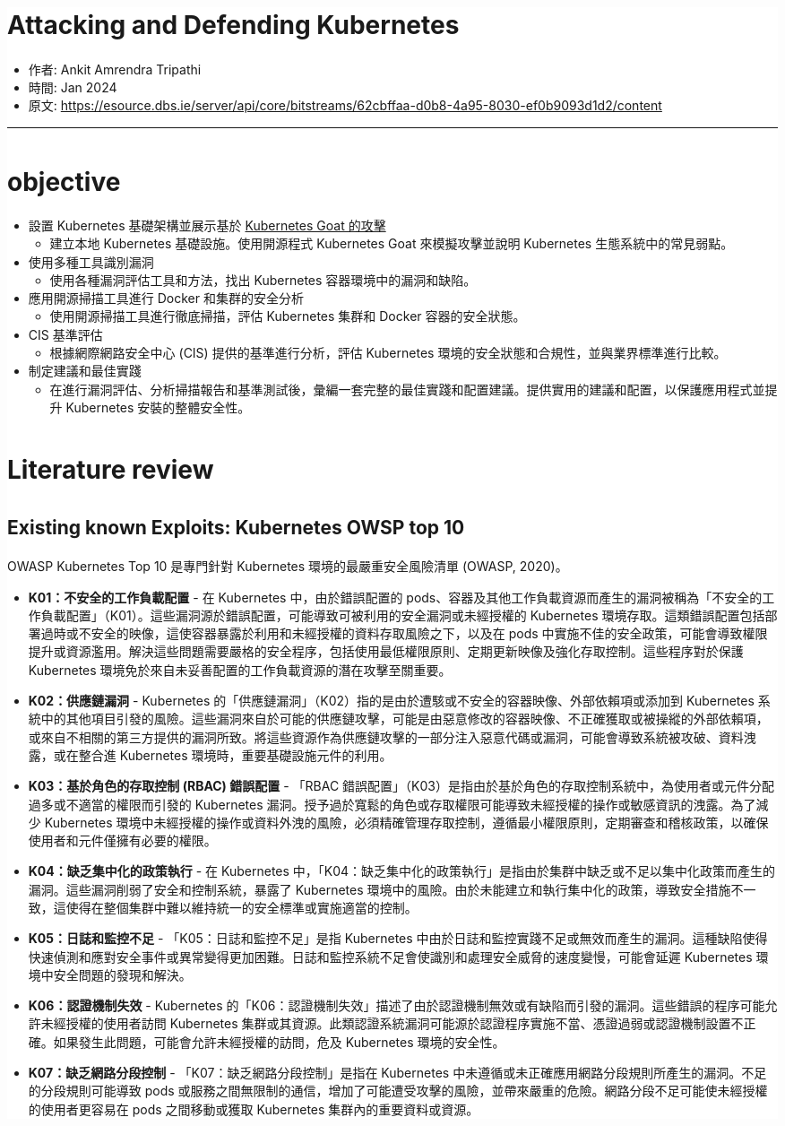 # Attacking and Defending Kubernetes

- 作者: Ankit Amrendra Tripathi
- 時間: Jan 2024
- 原文: https://esource.dbs.ie/server/api/core/bitstreams/62cbffaa-d0b8-4a95-8030-ef0b9093d1d2/content

---
# objective
* 設置 Kubernetes 基礎架構並展示基於 [Kubernetes Goat 的攻擊](https://medium.com/@madhuakula/introducing-kubernetes-goat-8624f6d70e9e) 
    *  建立本地 Kubernetes 基礎設施。使用開源程式 Kubernetes Goat 來模擬攻擊並說明 Kubernetes 生態系統中的常見弱點。
* 使用多種工具識別漏洞 
    * 使用各種漏洞評估工具和方法，找出 Kubernetes 容器環境中的漏洞和缺陷。
* 應用開源掃描工具進行 Docker 和集群的安全分析 
    *  使用開源掃描工具進行徹底掃描，評估 Kubernetes 集群和 Docker 容器的安全狀態。
* CIS 基準評估 
    * 根據網際網路安全中心 (CIS) 提供的基準進行分析，評估 Kubernetes 環境的安全狀態和合規性，並與業界標準進行比較。
* 制定建議和最佳實踐 
    * 在進行漏洞評估、分析掃描報告和基準測試後，彙編一套完整的最佳實踐和配置建議。提供實用的建議和配置，以保護應用程式並提升 Kubernetes 安裝的整體安全性。


# Literature review
##  Existing known Exploits: Kubernetes OWSP top 10
OWASP Kubernetes Top 10 是專門針對 Kubernetes 環境的最嚴重安全風險清單 (OWASP, 2020)。

- **K01：不安全的工作負載配置** - 在 Kubernetes 中，由於錯誤配置的 pods、容器及其他工作負載資源而產生的漏洞被稱為「不安全的工作負載配置」（K01）。這些漏洞源於錯誤配置，可能導致可被利用的安全漏洞或未經授權的 Kubernetes 環境存取。這類錯誤配置包括部署過時或不安全的映像，這使容器暴露於利用和未經授權的資料存取風險之下，以及在 pods 中實施不佳的安全政策，可能會導致權限提升或資源濫用。解決這些問題需要嚴格的安全程序，包括使用最低權限原則、定期更新映像及強化存取控制。這些程序對於保護 Kubernetes 環境免於來自未妥善配置的工作負載資源的潛在攻擊至關重要。

- **K02：供應鏈漏洞** - Kubernetes 的「供應鏈漏洞」（K02）指的是由於遭駭或不安全的容器映像、外部依賴項或添加到 Kubernetes 系統中的其他項目引發的風險。這些漏洞來自於可能的供應鏈攻擊，可能是由惡意修改的容器映像、不正確獲取或被操縱的外部依賴項，或來自不相關的第三方提供的漏洞所致。將這些資源作為供應鏈攻擊的一部分注入惡意代碼或漏洞，可能會導致系統被攻破、資料洩露，或在整合進 Kubernetes 環境時，重要基礎設施元件的利用。

- **K03：基於角色的存取控制 (RBAC) 錯誤配置** - 「RBAC 錯誤配置」（K03）是指由於基於角色的存取控制系統中，為使用者或元件分配過多或不適當的權限而引發的 Kubernetes 漏洞。授予過於寬鬆的角色或存取權限可能導致未經授權的操作或敏感資訊的洩露。為了減少 Kubernetes 環境中未經授權的操作或資料外洩的風險，必須精確管理存取控制，遵循最小權限原則，定期審查和稽核政策，以確保使用者和元件僅擁有必要的權限。

- **K04：缺乏集中化的政策執行** - 在 Kubernetes 中，「K04：缺乏集中化的政策執行」是指由於集群中缺乏或不足以集中化政策而產生的漏洞。這些漏洞削弱了安全和控制系統，暴露了 Kubernetes 環境中的風險。由於未能建立和執行集中化的政策，導致安全措施不一致，這使得在整個集群中難以維持統一的安全標準或實施適當的控制。

- **K05：日誌和監控不足** - 「K05：日誌和監控不足」是指 Kubernetes 中由於日誌和監控實踐不足或無效而產生的漏洞。這種缺陷使得快速偵測和應對安全事件或異常變得更加困難。日誌和監控系統不足會使識別和處理安全威脅的速度變慢，可能會延遲 Kubernetes 環境中安全問題的發現和解決。

- **K06：認證機制失效** - Kubernetes 的「K06：認證機制失效」描述了由於認證機制無效或有缺陷而引發的漏洞。這些錯誤的程序可能允許未經授權的使用者訪問 Kubernetes 集群或其資源。此類認證系統漏洞可能源於認證程序實施不當、憑證過弱或認證機制設置不正確。如果發生此問題，可能會允許未經授權的訪問，危及 Kubernetes 環境的安全性。

- **K07：缺乏網路分段控制** - 「K07：缺乏網路分段控制」是指在 Kubernetes 中未遵循或未正確應用網路分段規則所產生的漏洞。不足的分段規則可能導致 pods 或服務之間無限制的通信，增加了可能遭受攻擊的風險，並帶來嚴重的危險。網路分段不足可能使未經授權的使用者更容易在 pods 之間移動或獲取 Kubernetes 集群內的重要資料或資源。
